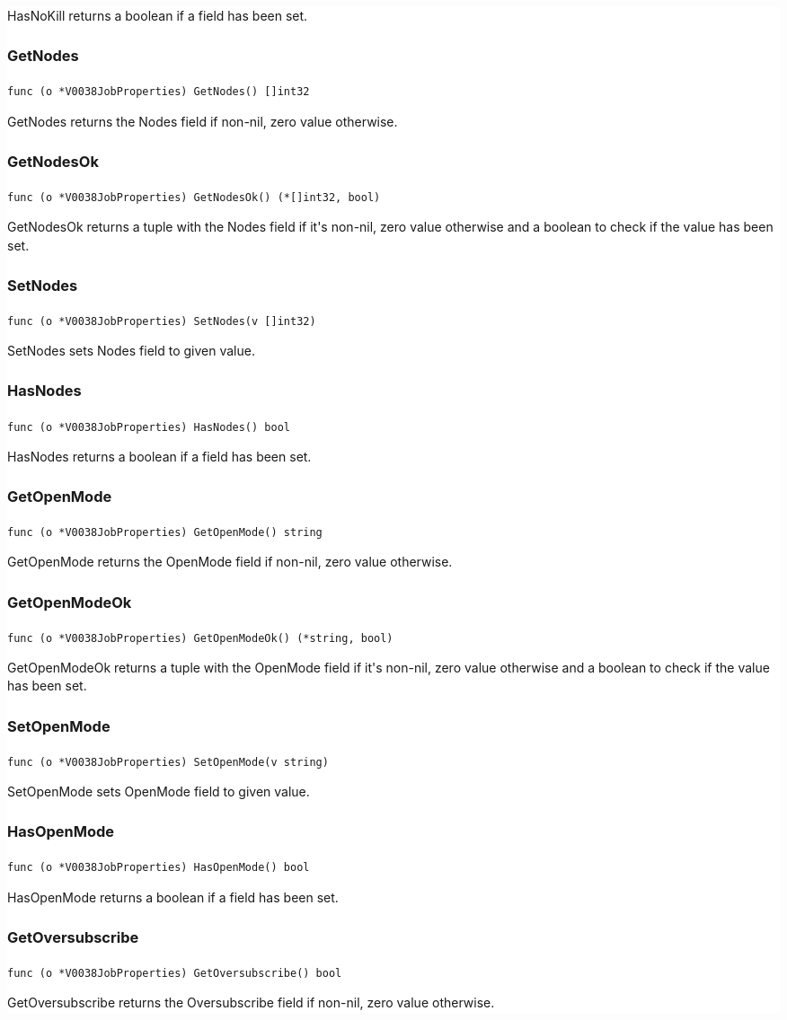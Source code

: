 HasNoKill returns a boolean if a field has been set.

### GetNodes

`func (o *V0038JobProperties) GetNodes() []int32`

GetNodes returns the Nodes field if non-nil, zero value otherwise.

### GetNodesOk

`func (o *V0038JobProperties) GetNodesOk() (*[]int32, bool)`

GetNodesOk returns a tuple with the Nodes field if it's non-nil, zero value otherwise
and a boolean to check if the value has been set.

### SetNodes

`func (o *V0038JobProperties) SetNodes(v []int32)`

SetNodes sets Nodes field to given value.

### HasNodes

`func (o *V0038JobProperties) HasNodes() bool`

HasNodes returns a boolean if a field has been set.

### GetOpenMode

`func (o *V0038JobProperties) GetOpenMode() string`

GetOpenMode returns the OpenMode field if non-nil, zero value otherwise.

### GetOpenModeOk

`func (o *V0038JobProperties) GetOpenModeOk() (*string, bool)`

GetOpenModeOk returns a tuple with the OpenMode field if it's non-nil, zero value otherwise
and a boolean to check if the value has been set.

### SetOpenMode

`func (o *V0038JobProperties) SetOpenMode(v string)`

SetOpenMode sets OpenMode field to given value.

### HasOpenMode

`func (o *V0038JobProperties) HasOpenMode() bool`

HasOpenMode returns a boolean if a field has been set.

### GetOversubscribe

`func (o *V0038JobProperties) GetOversubscribe() bool`

GetOversubscribe returns the Oversubscribe field if non-nil, zero value otherwise.
